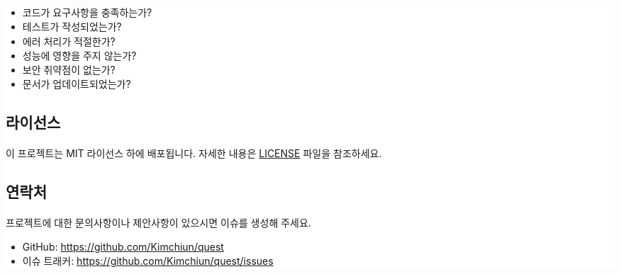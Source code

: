 - 코드가 요구사항을 충족하는가?
- 테스트가 작성되었는가?
- 에러 처리가 적절한가?
- 성능에 영향을 주지 않는가?
- 보안 취약점이 없는가?
- 문서가 업데이트되었는가?

## 라이선스

이 프로젝트는 MIT 라이선스 하에 배포됩니다. 자세한 내용은 [LICENSE](LICENSE) 파일을 참조하세요.

## 연락처

프로젝트에 대한 문의사항이나 제안사항이 있으시면 이슈를 생성해 주세요.

- GitHub: https://github.com/Kimchiun/quest
- 이슈 트래커: https://github.com/Kimchiun/quest/issues
